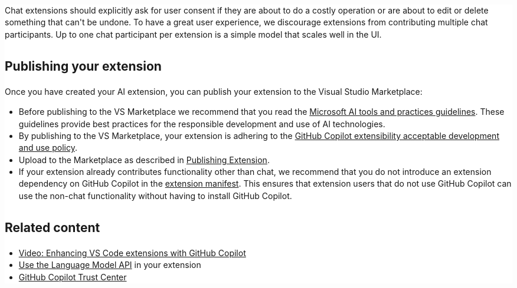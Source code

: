 Chat extensions should explicitly ask for user consent if they are about to do a costly operation or are about to edit or delete something that can't be undone. To have a great user experience, we discourage extensions from contributing multiple chat participants. Up to one chat participant per extension is a simple model that scales well in the UI.

## Publishing your extension

Once you have created your AI extension, you can publish your extension to the Visual Studio Marketplace:

- Before publishing to the VS Marketplace we recommend that you read the [Microsoft AI tools and practices guidelines](https://www.microsoft.com/en-us/ai/tools-practices). These guidelines provide best practices for the responsible development and use of AI technologies.
- By publishing to the VS Marketplace, your extension is adhering to the [GitHub Copilot extensibility acceptable development and use policy](https://docs.github.com/en/early-access/copilot/github-copilot-extensibility-platform-partnership-plugin-acceptable-development-and-use-policy).
- Upload to the Marketplace as described in [Publishing Extension](https://code.visualstudio.com/api/working-with-extensions/publishing-extension).
- If your extension already contributes functionality other than chat, we recommend that you do not introduce an extension dependency on GitHub Copilot in the [extension manifest](/api/references/extension-manifest). This ensures that extension users that do not use GitHub Copilot can use the non-chat functionality without having to install GitHub Copilot.

## Related content

- [Video: Enhancing VS Code extensions with GitHub Copilot](https://build.microsoft.com/sessions/57efc1aa-83c0-45c5-b8c3-ad095478bb0a?source=sessions)
- [Use the Language Model API](/api/extension-guides/language-model) in your extension
- [GitHub Copilot Trust Center](https://resources.github.com/copilot-trust-center/)

